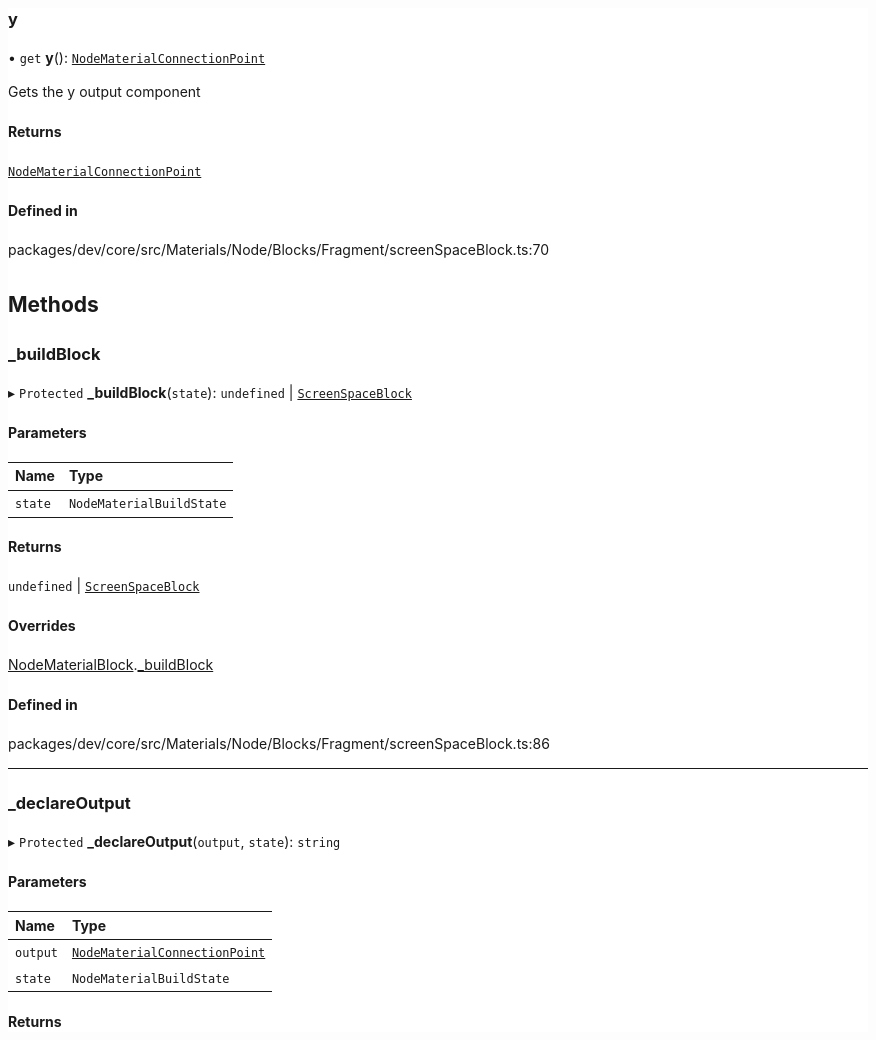 ### y

• `get` **y**(): [`NodeMaterialConnectionPoint`](NodeMaterialConnectionPoint.md)

Gets the y output component

#### Returns

[`NodeMaterialConnectionPoint`](NodeMaterialConnectionPoint.md)

#### Defined in

packages/dev/core/src/Materials/Node/Blocks/Fragment/screenSpaceBlock.ts:70

## Methods

### \_buildBlock

▸ `Protected` **_buildBlock**(`state`): `undefined` \| [`ScreenSpaceBlock`](ScreenSpaceBlock.md)

#### Parameters

| Name | Type |
| :------ | :------ |
| `state` | `NodeMaterialBuildState` |

#### Returns

`undefined` \| [`ScreenSpaceBlock`](ScreenSpaceBlock.md)

#### Overrides

[NodeMaterialBlock](NodeMaterialBlock.md).[_buildBlock](NodeMaterialBlock.md#_buildblock)

#### Defined in

packages/dev/core/src/Materials/Node/Blocks/Fragment/screenSpaceBlock.ts:86

___

### \_declareOutput

▸ `Protected` **_declareOutput**(`output`, `state`): `string`

#### Parameters

| Name | Type |
| :------ | :------ |
| `output` | [`NodeMaterialConnectionPoint`](NodeMaterialConnectionPoint.md) |
| `state` | `NodeMaterialBuildState` |

#### Returns
